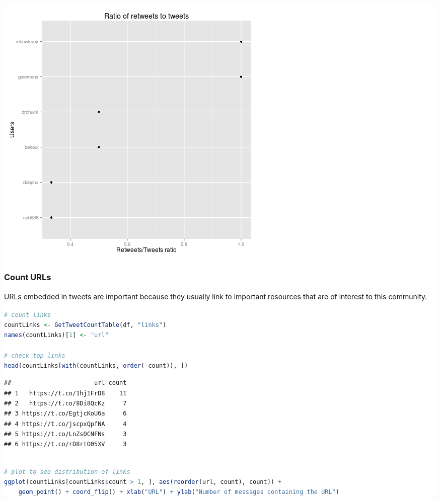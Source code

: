![plot of chunk ratio](figure/ratio.png) 


### Count URLs

URLs embedded in tweets are important because they usually link to important resources that are of interest to this community.


```r
# count links
countLinks <- GetTweetCountTable(df, "links")
names(countLinks)[1] <- "url"

# check top links
head(countLinks[with(countLinks, order(-count)), ])
```

```
##                       url count
## 1   https://t.co/1hj1FrD8    11
## 2   https://t.co/8Di8QcKz     7
## 3 https://t.co/EgtjcKoU6a     6
## 4 https://t.co/jscpxQpfNA     4
## 5 https://t.co/LnZsOCNFNs     3
## 6 https://t.co/rD8rtO05XV     3
```

```r

# plot to see distribution of links
ggplot(countLinks[countLinks$count > 1, ], aes(reorder(url, count), count)) + 
    geom_point() + coord_flip() + xlab("URL") + ylab("Number of messages containing the URL")
```
